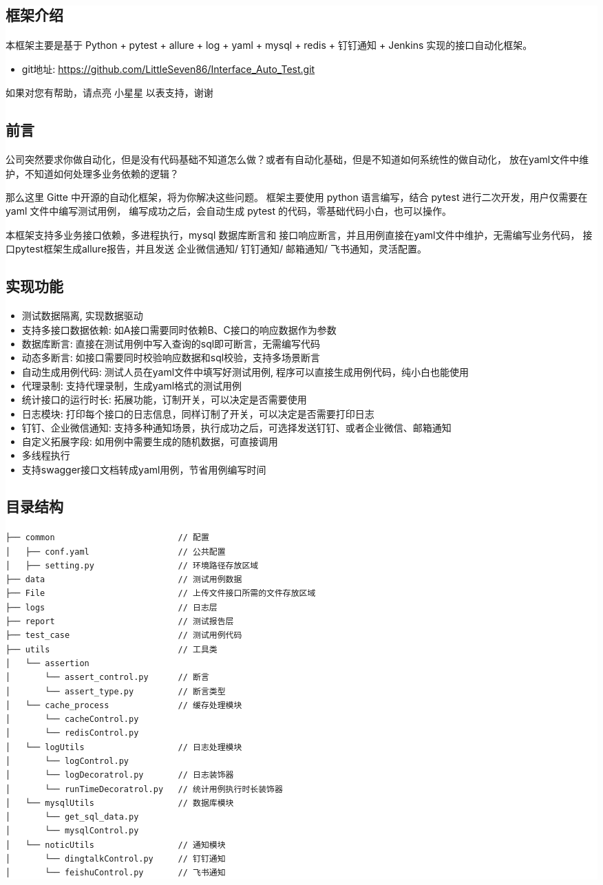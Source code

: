
## 框架介绍

本框架主要是基于 Python + pytest + allure + log + yaml + mysql + redis + 钉钉通知 + Jenkins 实现的接口自动化框架。

* git地址:  https://github.com/LittleSeven86/Interface_Auto_Test.git

如果对您有帮助，请点亮 小星星 以表支持，谢谢

## 前言

公司突然要求你做自动化，但是没有代码基础不知道怎么做？或者有自动化基础，但是不知道如何系统性的做自动化，
放在yaml文件中维护，不知道如何处理多业务依赖的逻辑？

那么这里 Gitte 中开源的自动化框架，将为你解决这些问题。
框架主要使用 python 语言编写，结合 pytest 进行二次开发，用户仅需要在 yaml 文件中编写测试用例，
编写成功之后，会自动生成 pytest 的代码，零基础代码小白，也可以操作。

本框架支持多业务接口依赖，多进程执行，mysql 数据库断言和 接口响应断言，并且用例直接在yaml文件中维护，无需编写业务代码，
接口pytest框架生成allure报告，并且发送 企业微信通知/ 钉钉通知/ 邮箱通知/ 飞书通知，灵活配置。

## 实现功能

* 测试数据隔离, 实现数据驱动
* 支持多接口数据依赖: 如A接口需要同时依赖B、C接口的响应数据作为参数
* 数据库断言: 直接在测试用例中写入查询的sql即可断言，无需编写代码
* 动态多断言: 如接口需要同时校验响应数据和sql校验，支持多场景断言
* 自动生成用例代码: 测试人员在yaml文件中填写好测试用例, 程序可以直接生成用例代码，纯小白也能使用
* 代理录制: 支持代理录制，生成yaml格式的测试用例  
* 统计接口的运行时长: 拓展功能，订制开关，可以决定是否需要使用
* 日志模块: 打印每个接口的日志信息，同样订制了开关，可以决定是否需要打印日志
* 钉钉、企业微信通知: 支持多种通知场景，执行成功之后，可选择发送钉钉、或者企业微信、邮箱通知
* 自定义拓展字段: 如用例中需要生成的随机数据，可直接调用
* 多线程执行
* 支持swagger接口文档转成yaml用例，节省用例编写时间



## 目录结构


    ├── common                         // 配置
    │   ├── conf.yaml                  // 公共配置
    │   ├── setting.py                 // 环境路径存放区域
    ├── data                           // 测试用例数据
    ├── File                           // 上传文件接口所需的文件存放区域
    ├── logs                           // 日志层
    ├── report                         // 测试报告层
    ├── test_case                      // 测试用例代码
    ├── utils                          // 工具类
    │   └── assertion                
    │       └── assert_control.py      // 断言
    │       └── assert_type.py         // 断言类型
    │   └── cache_process              // 缓存处理模块
    │       └── cacheControl.py
    │       └── redisControl.py  
    │   └── logUtils                   // 日志处理模块
    │       └── logControl.py
    │       └── logDecoratrol.py       // 日志装饰器
    │       └── runTimeDecoratrol.py   // 统计用例执行时长装饰器
    │   └── mysqlUtils                 // 数据库模块
    │       └── get_sql_data.py       
    │       └── mysqlControl.py   
    │   └── noticUtils                 // 通知模块
    │       └── dingtalkControl.py     // 钉钉通知 
    │       └── feishuControl.py       // 飞书通知